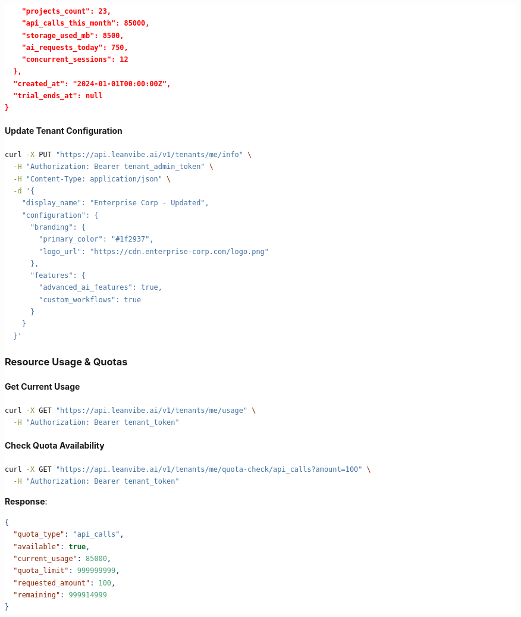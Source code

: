 ```json
    "projects_count": 23,
    "api_calls_this_month": 85000,
    "storage_used_mb": 8500,
    "ai_requests_today": 750,
    "concurrent_sessions": 12
  },
  "created_at": "2024-01-01T00:00:00Z",
  "trial_ends_at": null
}
```

#### Update Tenant Configuration
```bash
curl -X PUT "https://api.leanvibe.ai/v1/tenants/me/info" \
  -H "Authorization: Bearer tenant_admin_token" \
  -H "Content-Type: application/json" \
  -d '{
    "display_name": "Enterprise Corp - Updated",
    "configuration": {
      "branding": {
        "primary_color": "#1f2937",
        "logo_url": "https://cdn.enterprise-corp.com/logo.png"
      },
      "features": {
        "advanced_ai_features": true,
        "custom_workflows": true
      }
    }
  }'
```

### Resource Usage & Quotas

#### Get Current Usage
```bash
curl -X GET "https://api.leanvibe.ai/v1/tenants/me/usage" \
  -H "Authorization: Bearer tenant_token"
```

#### Check Quota Availability
```bash
curl -X GET "https://api.leanvibe.ai/v1/tenants/me/quota-check/api_calls?amount=100" \
  -H "Authorization: Bearer tenant_token"
```

**Response**:
```json
{
  "quota_type": "api_calls",
  "available": true,
  "current_usage": 85000,
  "quota_limit": 999999999,
  "requested_amount": 100,
  "remaining": 999914999
}
```
